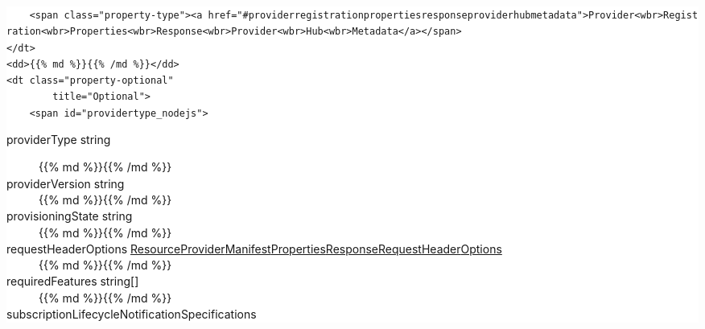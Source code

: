         <span class="property-type"><a href="#providerregistrationpropertiesresponseproviderhubmetadata">Provider<wbr>Registration<wbr>Properties<wbr>Response<wbr>Provider<wbr>Hub<wbr>Metadata</a></span>
    </dt>
    <dd>{{% md %}}{{% /md %}}</dd>
    <dt class="property-optional"
            title="Optional">
        <span id="providertype_nodejs">
<a href="#providertype_nodejs" style="color: inherit; text-decoration: inherit;">provider<wbr>Type</a>
</span>
        <span class="property-indicator"></span>
        <span class="property-type">string</span>
    </dt>
    <dd>{{% md %}}{{% /md %}}</dd>
    <dt class="property-optional"
            title="Optional">
        <span id="providerversion_nodejs">
<a href="#providerversion_nodejs" style="color: inherit; text-decoration: inherit;">provider<wbr>Version</a>
</span>
        <span class="property-indicator"></span>
        <span class="property-type">string</span>
    </dt>
    <dd>{{% md %}}{{% /md %}}</dd>
    <dt class="property-optional"
            title="Optional">
        <span id="provisioningstate_nodejs">
<a href="#provisioningstate_nodejs" style="color: inherit; text-decoration: inherit;">provisioning<wbr>State</a>
</span>
        <span class="property-indicator"></span>
        <span class="property-type">string</span>
    </dt>
    <dd>{{% md %}}{{% /md %}}</dd>
    <dt class="property-optional"
            title="Optional">
        <span id="requestheaderoptions_nodejs">
<a href="#requestheaderoptions_nodejs" style="color: inherit; text-decoration: inherit;">request<wbr>Header<wbr>Options</a>
</span>
        <span class="property-indicator"></span>
        <span class="property-type"><a href="#resourceprovidermanifestpropertiesresponserequestheaderoptions">Resource<wbr>Provider<wbr>Manifest<wbr>Properties<wbr>Response<wbr>Request<wbr>Header<wbr>Options</a></span>
    </dt>
    <dd>{{% md %}}{{% /md %}}</dd>
    <dt class="property-optional"
            title="Optional">
        <span id="requiredfeatures_nodejs">
<a href="#requiredfeatures_nodejs" style="color: inherit; text-decoration: inherit;">required<wbr>Features</a>
</span>
        <span class="property-indicator"></span>
        <span class="property-type">string[]</span>
    </dt>
    <dd>{{% md %}}{{% /md %}}</dd>
    <dt class="property-optional"
            title="Optional">
        <span id="subscriptionlifecyclenotificationspecifications_nodejs">
<a href="#subscriptionlifecyclenotificationspecifications_nodejs" style="color: inherit; text-decoration: inherit;">subscription<wbr>Lifecycle<wbr>Notification<wbr>Specifications</a>
</span>
        <span class="property-indicator"></span>
